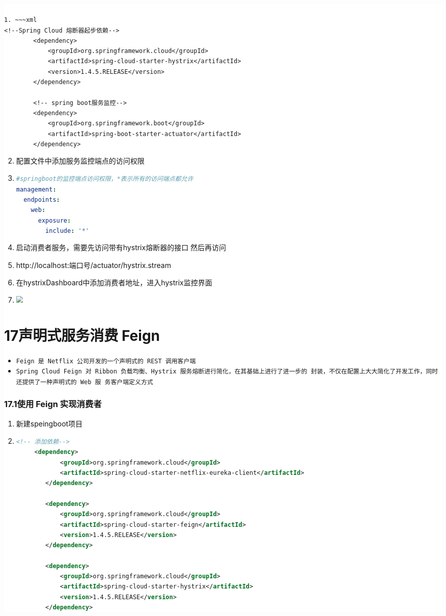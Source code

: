    ~~~

1. ~~~xml
   <!--Spring Cloud 熔断器起步依赖-->
           <dependency>
               <groupId>org.springframework.cloud</groupId>
               <artifactId>spring-cloud-starter-hystrix</artifactId>
               <version>1.4.5.RELEASE</version>
           </dependency>
   
           <!-- spring boot服务监控-->
           <dependency>
               <groupId>org.springframework.boot</groupId>
               <artifactId>spring-boot-starter-actuator</artifactId>
           </dependency>
   ~~~

2. 配置文件中添加服务监控端点的访问权限

3. ~~~yml
   #springboot的监控端点访问权限，*表示所有的访问端点都允许
   management:
     endpoints:
       web:
         exposure:
           include: '*'
   ~~~

4. 启动消费者服务，需要先访问带有hystrix熔断器的接口 然后再访问

5. http://localhost:端口号/actuator/hystrix.stream

6. 在hystrixDashboard中添加消费者地址，进入hystrix监控界面

7. <img src="https://gitee.com/telei/picgoimage/raw/master/img/image-20210721163818553.png" style="zoom:80%;" />

# 17声明式服务消费 Feign

- `Feign 是 Netflix 公司开发的一个声明式的 REST 调用客户端`
- `Spring Cloud Feign 对 Ribbon 负载均衡、Hystrix 服务熔断进行简化，在其基础上进行了进一步的 封装，不仅在配置上大大简化了开发工作，同时还提供了一种声明式的 Web 服 务客户端定义方式`

### 17.1使用 Feign 实现消费者

1. 新建speingboot项目

2. ~~~xml
   <!-- 添加依赖-->
   		<dependency>
               <groupId>org.springframework.cloud</groupId>
               <artifactId>spring-cloud-starter-netflix-eureka-client</artifactId>
           </dependency>
   
           <dependency>
               <groupId>org.springframework.cloud</groupId>
               <artifactId>spring-cloud-starter-feign</artifactId>
               <version>1.4.5.RELEASE</version>
           </dependency>
   
           <dependency>
               <groupId>org.springframework.cloud</groupId>
               <artifactId>spring-cloud-starter-hystrix</artifactId>
               <version>1.4.5.RELEASE</version>
           </dependency>
   ~~~